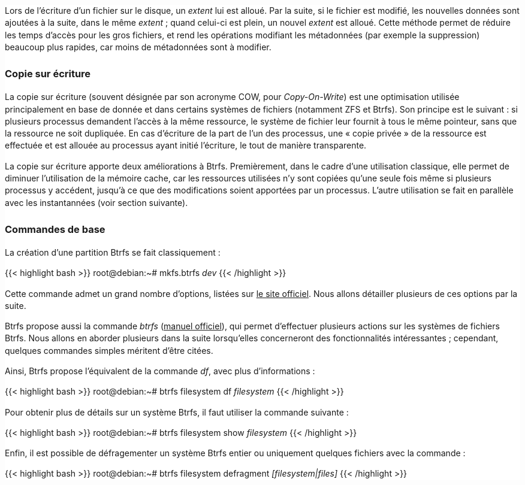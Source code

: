 Lors de l’écriture d’un fichier sur le disque, un *extent* lui est alloué. Par la suite, si le fichier est modifié, les nouvelles données sont ajoutées à la suite, dans le même *extent* ; quand celui-ci est plein, un nouvel *extent* est alloué. Cette méthode permet de réduire les temps d’accès pour les gros fichiers, et rend les opérations modifiant les métadonnées (par exemple la suppression) beaucoup plus rapides, car moins de métadonnées sont à modifier.

### Copie sur écriture

La copie sur écriture (souvent désignée par son acronyme COW, pour *Copy-On-Write*) est une optimisation utilisée principalement en base de donnée et dans certains systèmes de fichiers (notamment ZFS et Btrfs). Son principe est le suivant : si plusieurs processus demandent l’accès à la même ressource, le système de fichier leur fournit à tous le même pointeur, sans que la ressource ne soit dupliquée. En cas d’écriture de la part de l’un des processus, une « copie privée » de la ressource est effectuée et est allouée au processus ayant initié l’écriture, le tout de manière transparente.

La copie sur écriture apporte deux améliorations à Btrfs. Premièrement, dans le cadre d’une utilisation classique, elle permet de diminuer l’utilisation de la mémoire cache, car les ressources utilisées n’y sont copiées qu’une seule fois même si plusieurs processus y accédent, jusqu’à ce que des modifications soient apportées par un processus. L’autre utilisation se fait en parallèle avec les instantannées (voir section suivante).

### Commandes de base

La création d’une partition Btrfs se fait classiquement :

{{< highlight bash >}}
root@debian:~# mkfs.btrfs *dev*
{{< /highlight >}}

Cette commande admet un grand nombre d’options, listées sur [le site officiel](https://btrfs.wiki.kernel.org/index.php/Mount_options). Nous allons détailler plusieurs de ces options par la suite.

Btrfs propose aussi la commande *btrfs* ([manuel officiel](https://btrfs.wiki.kernel.org/index.php/Manpage/btrfs)), qui permet d’effectuer plusieurs actions sur les systèmes de fichiers Btrfs. Nous allons en aborder plusieurs dans la suite lorsqu’elles concerneront des fonctionnalités intéressantes ; cependant, quelques commandes simples méritent d’être citées.

Ainsi, Btrfs propose l’équivalent de la commande *df*, avec plus d’informations :

{{< highlight bash >}}
root@debian:~# btrfs filesystem df *filesystem*
{{< /highlight >}}

Pour obtenir plus de détails sur un système Btrfs, il faut utiliser la commande suivante :

{{< highlight bash >}}
root@debian:~# btrfs filesystem show *filesystem*
{{< /highlight >}}

Enfin, il est possible de défragementer un système Btrfs entier ou uniquement quelques fichiers avec la commande :

{{< highlight bash >}}
root@debian:~# btrfs filesystem defragment *[filesystem|files]*
{{< /highlight >}}
